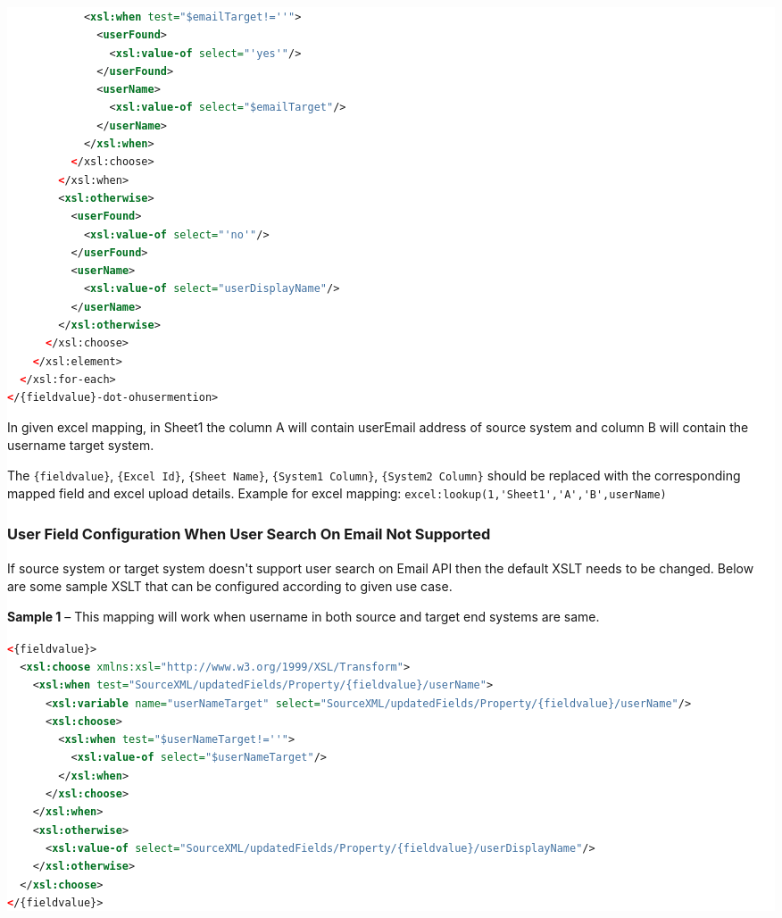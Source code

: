```xml
            <xsl:when test="$emailTarget!=''">
              <userFound>
                <xsl:value-of select="'yes'"/>
              </userFound>
              <userName>
                <xsl:value-of select="$emailTarget"/>
              </userName>
            </xsl:when>
          </xsl:choose>
        </xsl:when>
        <xsl:otherwise>
          <userFound>
            <xsl:value-of select="'no'"/>
          </userFound>
          <userName>
            <xsl:value-of select="userDisplayName"/>
          </userName>
        </xsl:otherwise>
      </xsl:choose>
    </xsl:element>
  </xsl:for-each>
</{fieldvalue}-dot-ohusermention>
```

In given excel mapping, in Sheet1 the column A will contain userEmail address of source system and column B will contain the username target system.

The `{fieldvalue}`, `{Excel Id}`, `{Sheet Name}`, `{System1 Column}`, `{System2 Column}` should be replaced with the corresponding mapped field and excel upload details.
Example for excel mapping: `excel:lookup(1,'Sheet1','A','B',userName)`

### User Field Configuration When User Search On Email Not Supported

If source system or target system doesn't support user search on Email API then the default XSLT needs to be changed. Below are some sample XSLT that can be configured according to given use case.

**Sample 1** – This mapping will work when username in both source and target end systems are same.

```xml
<{fieldvalue}>
  <xsl:choose xmlns:xsl="http://www.w3.org/1999/XSL/Transform">
    <xsl:when test="SourceXML/updatedFields/Property/{fieldvalue}/userName">
      <xsl:variable name="userNameTarget" select="SourceXML/updatedFields/Property/{fieldvalue}/userName"/>
      <xsl:choose>
        <xsl:when test="$userNameTarget!=''">
          <xsl:value-of select="$userNameTarget"/>
        </xsl:when>
      </xsl:choose>
    </xsl:when>
    <xsl:otherwise>
      <xsl:value-of select="SourceXML/updatedFields/Property/{fieldvalue}/userDisplayName"/>
    </xsl:otherwise>
  </xsl:choose>
</{fieldvalue}>
```
